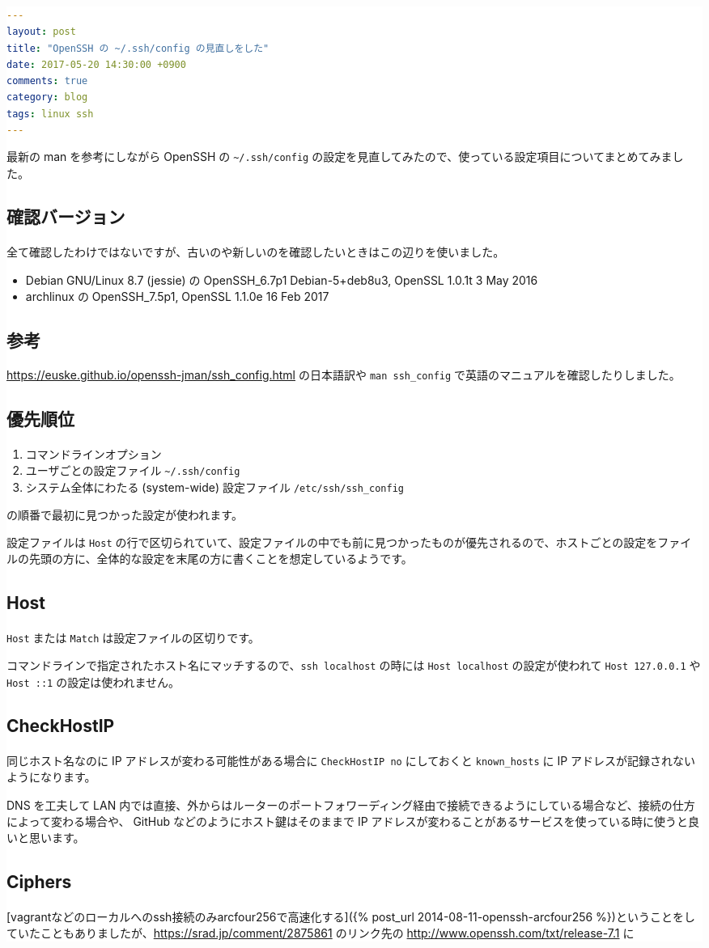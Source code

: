 ```yaml
---
layout: post
title: "OpenSSH の ~/.ssh/config の見直しをした"
date: 2017-05-20 14:30:00 +0900
comments: true
category: blog
tags: linux ssh
---
```

最新の man を参考にしながら OpenSSH の `~/.ssh/config` の設定を見直してみたので、使っている設定項目についてまとめてみました。



## 確認バージョン

全て確認したわけではないですが、古いのや新しいのを確認したいときはこの辺りを使いました。

- Debian GNU/Linux 8.7 (jessie) の OpenSSH_6.7p1 Debian-5+deb8u3, OpenSSL 1.0.1t  3 May 2016
- archlinux の OpenSSH_7.5p1, OpenSSL 1.1.0e  16 Feb 2017

## 参考

https://euske.github.io/openssh-jman/ssh_config.html の日本語訳や `man ssh_config` で英語のマニュアルを確認したりしました。

## 優先順位

1. コマンドラインオプション
2. ユーザごとの設定ファイル `~/.ssh/config`
3. システム全体にわたる (system-wide) 設定ファイル `/etc/ssh/ssh_config`

の順番で最初に見つかった設定が使われます。

設定ファイルは `Host` の行で区切られていて、設定ファイルの中でも前に見つかったものが優先されるので、ホストごとの設定をファイルの先頭の方に、全体的な設定を末尾の方に書くことを想定しているようです。

## Host

`Host` または `Match` は設定ファイルの区切りです。

コマンドラインで指定されたホスト名にマッチするので、`ssh localhost` の時には `Host localhost` の設定が使われて `Host 127.0.0.1` や `Host ::1` の設定は使われません。

## CheckHostIP

同じホスト名なのに IP アドレスが変わる可能性がある場合に `CheckHostIP no` にしておくと `known_hosts` に IP アドレスが記録されないようになります。

DNS を工夫して LAN 内では直接、外からはルーターのポートフォワーディング経由で接続できるようにしている場合など、接続の仕方によって変わる場合や、 GitHub などのようにホスト鍵はそのままで IP アドレスが変わることがあるサービスを使っている時に使うと良いと思います。

## Ciphers

[vagrantなどのローカルへのssh接続のみarcfour256で高速化する]({% post_url 2014-08-11-openssh-arcfour256 %})ということをしていたこともありましたが、https://srad.jp/comment/2875861 のリンク先の http://www.openssh.com/txt/release-7.1 に
